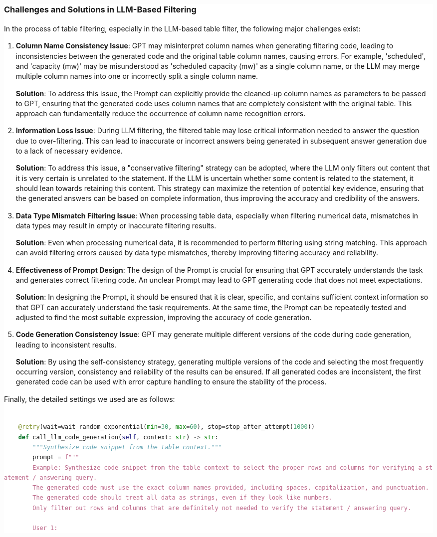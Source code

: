 ### Challenges and Solutions in LLM-Based Filtering

In the process of table filtering, especially in the LLM-based table filter, the following major challenges exist:

1. **Column Name Consistency Issue**: GPT may misinterpret column names when generating filtering code, leading to inconsistencies between the generated code and the original table column names, causing errors. For example, 'scheduled', and 'capacity (mw)' may be misunderstood as 'scheduled capacity (mw)' as a single column name, or the LLM may merge multiple column names into one or incorrectly split a single column name.
    
    **Solution**: To address this issue, the Prompt can explicitly provide the cleaned-up column names as parameters to be passed to GPT, ensuring that the generated code uses column names that are completely consistent with the original table. This approach can fundamentally reduce the occurrence of column name recognition errors.
    
2. **Information Loss Issue**: During LLM filtering, the filtered table may lose critical information needed to answer the question due to over-filtering. This can lead to inaccurate or incorrect answers being generated in subsequent answer generation due to a lack of necessary evidence.
    
    **Solution**: To address this issue, a "conservative filtering" strategy can be adopted, where the LLM only filters out content that it is very certain is unrelated to the statement. If the LLM is uncertain whether some content is related to the statement, it should lean towards retaining this content. This strategy can maximize the retention of potential key evidence, ensuring that the generated answers can be based on complete information, thus improving the accuracy and credibility of the answers.
    
3. **Data Type Mismatch Filtering Issue**: When processing table data, especially when filtering numerical data, mismatches in data types may result in empty or inaccurate filtering results.
    
    **Solution**: Even when processing numerical data, it is recommended to perform filtering using string matching. This approach can avoid filtering errors caused by data type mismatches, thereby improving filtering accuracy and reliability.
    
4. **Effectiveness of Prompt Design**: The design of the Prompt is crucial for ensuring that GPT accurately understands the task and generates correct filtering code. An unclear Prompt may lead to GPT generating code that does not meet expectations.
    
    **Solution**: In designing the Prompt, it should be ensured that it is clear, specific, and contains sufficient context information so that GPT can accurately understand the task requirements. At the same time, the Prompt can be repeatedly tested and adjusted to find the most suitable expression, improving the accuracy of code generation.
    
5. **Code Generation Consistency Issue**: GPT may generate multiple different versions of the code during code generation, leading to inconsistent results.
    
    **Solution**: By using the self-consistency strategy, generating multiple versions of the code and selecting the most frequently occurring version, consistency and reliability of the results can be ensured. If all generated codes are inconsistent, the first generated code can be used with error capture handling to ensure the stability of the process.

Finally, the detailed settings we used are as follows:

```python

    @retry(wait=wait_random_exponential(min=30, max=60), stop=stop_after_attempt(1000))
    def call_llm_code_generation(self, context: str) -> str:
        """Synthesize code snippet from the table context."""
        prompt = f"""
        Example: Synthesize code snippet from the table context to select the proper rows and columns for verifying a statement / answering query.
        The generated code must use the exact column names provided, including spaces, capitalization, and punctuation.
        The generated code should treat all data as strings, even if they look like numbers.
        Only filter out rows and columns that are definitely not needed to verify the statement / answering query.

        User 1:
```
